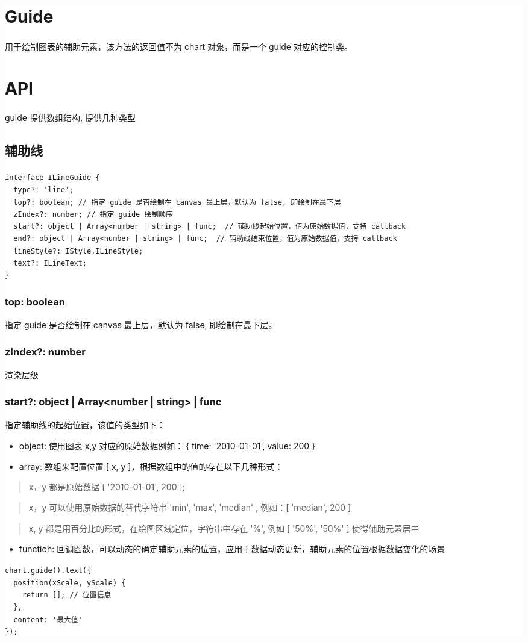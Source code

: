 # Guide

用于绘制图表的辅助元素，该方法的返回值不为 chart 对象，而是一个 guide 对应的控制类。

# API

guide 提供数组结构, 提供几种类型

## 辅助线

```
interface ILineGuide {
  type?: 'line';
  top?: boolean; // 指定 guide 是否绘制在 canvas 最上层，默认为 false, 即绘制在最下层
  zIndex?: number; // 指定 guide 绘制顺序
  start?: object | Array<number | string> | func;  // 辅助线起始位置，值为原始数据值，支持 callback
  end?: object | Array<number | string> | func;  // 辅助线结束位置，值为原始数据值，支持 callback
  lineStyle?: IStyle.ILineStyle;
  text?: ILineText;
}
```

### top: boolean

指定 guide 是否绘制在 canvas 最上层，默认为 false, 即绘制在最下层。

### zIndex?: number

渲染层级

### start?: object | Array<number | string> | func

指定辅助线的起始位置，该值的类型如下：

- object: 使用图表 x,y 对应的原始数据例如： { time: '2010-01-01', value: 200 }

- array: 数组来配置位置 [ x, y ]，根据数组中的值的存在以下几种形式：

> x，y 都是原始数据 [ '2010-01-01', 200 ];

> x，y 可以使用原始数据的替代字符串 'min', 'max', 'median' , 例如：[ 'median', 200 ]

> x, y 都是用百分比的形式，在绘图区域定位，字符串中存在 '%', 例如 [ '50%', '50%' ] 使得辅助元素居中

- function: 回调函数，可以动态的确定辅助元素的位置，应用于数据动态更新，辅助元素的位置根据数据变化的场景

```
chart.guide().text({
  position(xScale, yScale) {
    return []; // 位置信息
  },
  content: '最大值'
});
```
